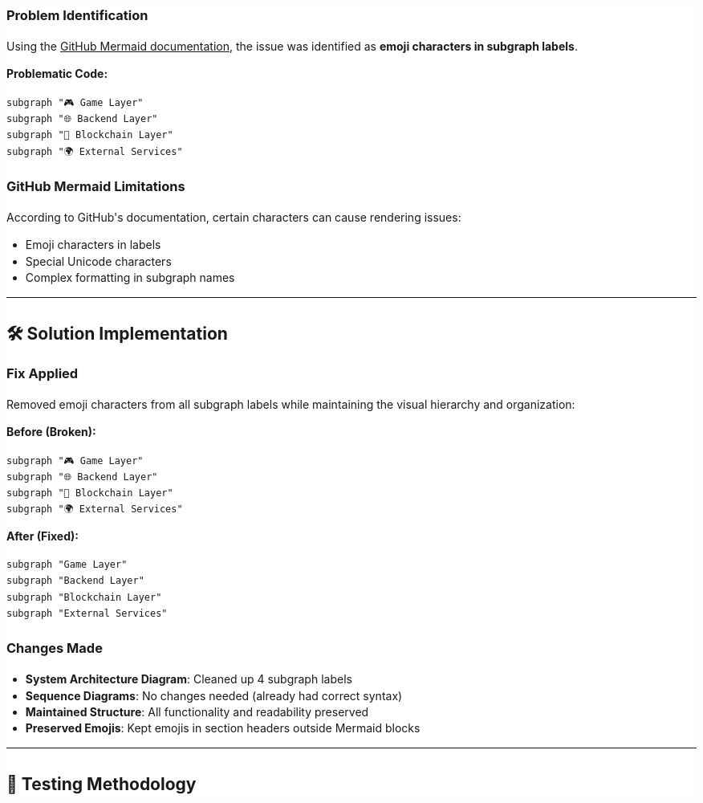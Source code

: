 ### **Problem Identification**
Using the [GitHub Mermaid documentation](https://docs.github.com/ru/get-started/writing-on-github/working-with-advanced-formatting/creating-diagrams#creating-mermaid-diagrams), the issue was identified as **emoji characters in subgraph labels**.

**Problematic Code:**
```mermaid
subgraph "🎮 Game Layer"
subgraph "🌐 Backend Layer"
subgraph "🔗 Blockchain Layer"
subgraph "🌍 External Services"
```

### **GitHub Mermaid Limitations**
According to GitHub's documentation, certain characters can cause rendering issues:
- Emoji characters in labels
- Special Unicode characters
- Complex formatting in subgraph names

---

## 🛠️ **Solution Implementation**

### **Fix Applied**
Removed emoji characters from all subgraph labels while maintaining the visual hierarchy and organization:

**Before (Broken):**
```mermaid
subgraph "🎮 Game Layer"
subgraph "🌐 Backend Layer"
subgraph "🔗 Blockchain Layer"
subgraph "🌍 External Services"
```

**After (Fixed):**
```mermaid
subgraph "Game Layer"
subgraph "Backend Layer"
subgraph "Blockchain Layer"
subgraph "External Services"
```

### **Changes Made**
- **System Architecture Diagram**: Cleaned up 4 subgraph labels
- **Sequence Diagrams**: No changes needed (already had correct syntax)
- **Maintained Structure**: All functionality and readability preserved
- **Preserved Emojis**: Kept emojis in section headers outside Mermaid blocks

---

## 🧪 **Testing Methodology**
